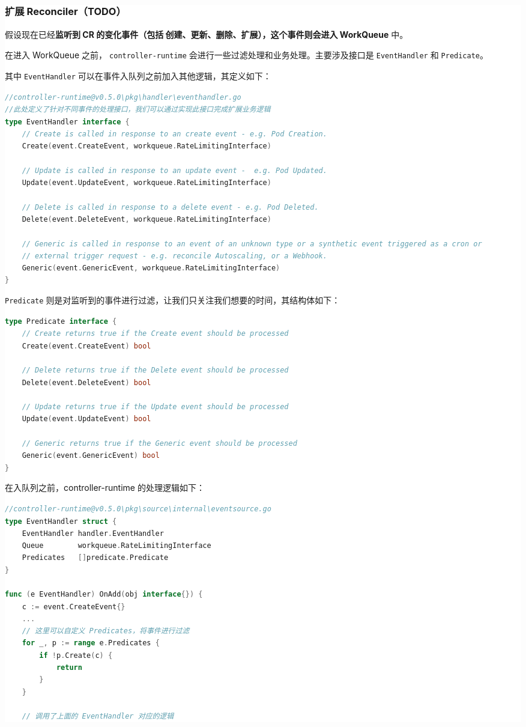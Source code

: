 ### 扩展 Reconciler（TODO）

假设现在已经**监听到 CR 的变化事件（包括 创建、更新、删除、扩展），这个事件则会进入 WorkQueue** 中。

在进入 WorkQueue 之前， `controller-runtime` 会进行一些过滤处理和业务处理。主要涉及接口是 `EventHandler` 和 `Predicate`。

其中 `EventHandler` 可以在事件入队列之前加入其他逻辑，其定义如下：

```go
//controller-runtime@v0.5.0\pkg\handler\eventhandler.go
//此处定义了针对不同事件的处理接口，我们可以通过实现此接口完成扩展业务逻辑
type EventHandler interface {
	// Create is called in response to an create event - e.g. Pod Creation.
	Create(event.CreateEvent, workqueue.RateLimitingInterface)

	// Update is called in response to an update event -  e.g. Pod Updated.
	Update(event.UpdateEvent, workqueue.RateLimitingInterface)

	// Delete is called in response to a delete event - e.g. Pod Deleted.
	Delete(event.DeleteEvent, workqueue.RateLimitingInterface)

	// Generic is called in response to an event of an unknown type or a synthetic event triggered as a cron or
	// external trigger request - e.g. reconcile Autoscaling, or a Webhook.
	Generic(event.GenericEvent, workqueue.RateLimitingInterface)
}
```

`Predicate` 则是对监听到的事件进行过滤，让我们只关注我们想要的时间，其结构体如下：

```go
type Predicate interface {
	// Create returns true if the Create event should be processed
	Create(event.CreateEvent) bool

	// Delete returns true if the Delete event should be processed
	Delete(event.DeleteEvent) bool

	// Update returns true if the Update event should be processed
	Update(event.UpdateEvent) bool

	// Generic returns true if the Generic event should be processed
	Generic(event.GenericEvent) bool
}
```

在入队列之前，controller-runtime 的处理逻辑如下：

```go
//controller-runtime@v0.5.0\pkg\source\internal\eventsource.go
type EventHandler struct {
	EventHandler handler.EventHandler
	Queue        workqueue.RateLimitingInterface
	Predicates   []predicate.Predicate
}

func (e EventHandler) OnAdd(obj interface{}) {
	c := event.CreateEvent{}
	...
	// 这里可以自定义 Predicates，将事件进行过滤
	for _, p := range e.Predicates {
		if !p.Create(c) {
			return
		}
	}

	// 调用了上面的 EventHandler 对应的逻辑
```